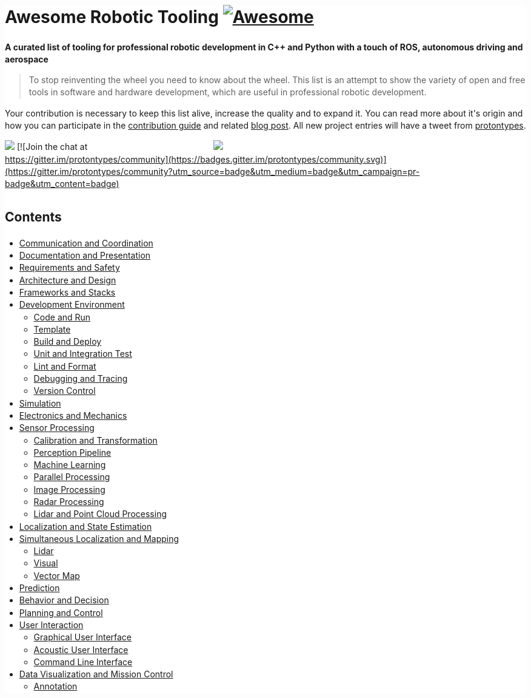 # Awesome Robotic Tooling [![Awesome](https://awesome.re/badge.svg)](https://awesome.re)

**A curated list of tooling for professional robotic development in C++ and Python with a touch of ROS, autonomous driving and aerospace**

> To stop reinventing the wheel you need to know about the wheel. This list is an attempt to show the variety of open and free tools in software and hardware development, which are useful in professional robotic development.

Your contribution is necessary to keep this list alive, increase the quality and to expand it. You can read more about it's origin and how you can participate in the [contribution guide](CONTRIBUTING.md) and related [blog post](https://rosindustrial.org/news/2020/5/11/guest-article-on-the-story-of-the-autonomous-logistics). All new project entries will have a tweet from [protontypes](https://twitter.com/protontypes).


[<img src="https://i.imgur.com/qI1Jfyl.gif" align="right" width="60%" />](https://github.com/leggedrobotics/xpp)

[![](https://img.shields.io/twitter/follow/protontypes?style=social)](https://twitter.com/intent/follow?screen_name=protontypes) [![Join the chat at https://gitter.im/protontypes/community](https://badges.gitter.im/protontypes/community.svg)](https://gitter.im/protontypes/community?utm_source=badge&utm_medium=badge&utm_campaign=pr-badge&utm_content=badge)



## Contents

* [Communication and Coordination](#communication-and-coordination)
* [Documentation and Presentation](#documentation-and-presentation)
* [Requirements and Safety](#requirements-and-safety)
* [Architecture and Design](#architecture-and-design)
* [Frameworks and Stacks](#frameworks-and-stacks)
* [Development Environment](#development-environment)
  * [Code and Run](#code-and-run)
  * [Template](#template)
  * [Build and Deploy](#build-and-deploy)
  * [Unit and Integration Test](#unit-and-integration-test)
  * [Lint and Format](#lint-and-format)
  * [Debugging and Tracing](#debugging-and-tracing)
  * [Version Control](#version-control)
* [Simulation](#simulation)
* [Electronics and Mechanics](#electronics-and-mechanics)
* [Sensor Processing](#sensor-processing)
  * [Calibration and Transformation](#calibration-and-transformation)
  * [Perception Pipeline](#perception-pipeline)
  * [Machine Learning](#machine-learning)
  * [Parallel Processing](#parallel-processing)
  * [Image Processing](#image-processing)
  * [Radar Processing](#radar-processing)
  * [Lidar and Point Cloud Processing](#lidar-and-point-cloud-processing)
* [Localization and State Estimation](#localization-and-state-estimation)
* [Simultaneous Localization and Mapping](#simultaneous-localization-and-mapping)
  * [Lidar](#lidar)
  * [Visual](#visual)
  * [Vector Map](#vector-map)
* [Prediction](#prediction)
* [Behavior and Decision](#behavior-and-decision)
* [Planning and Control](#planning-and-control)
* [User Interaction](#user-interaction)
  * [Graphical User Interface](#graphical-user-interface)
  * [Acoustic User Interface](#acoustic-user-interface)
  * [Command Line Interface](#command-line-interface)
* [Data Visualization and Mission Control](#data-visualization-and-mission-control)
  * [Annotation](#annotation)